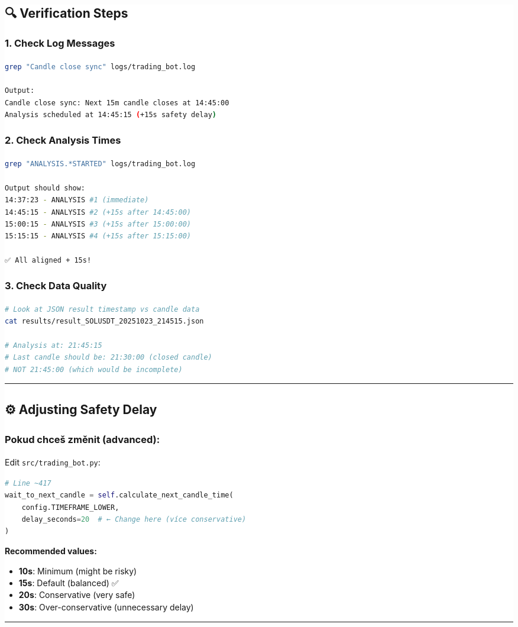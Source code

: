 
## 🔍 Verification Steps

### 1. Check Log Messages
```bash
grep "Candle close sync" logs/trading_bot.log

Output:
Candle close sync: Next 15m candle closes at 14:45:00
Analysis scheduled at 14:45:15 (+15s safety delay)
```

### 2. Check Analysis Times
```bash
grep "ANALYSIS.*STARTED" logs/trading_bot.log

Output should show:
14:37:23 - ANALYSIS #1 (immediate)
14:45:15 - ANALYSIS #2 (+15s after 14:45:00)
15:00:15 - ANALYSIS #3 (+15s after 15:00:00)
15:15:15 - ANALYSIS #4 (+15s after 15:15:00)

✅ All aligned + 15s!
```

### 3. Check Data Quality
```bash
# Look at JSON result timestamp vs candle data
cat results/result_SOLUSDT_20251023_214515.json

# Analysis at: 21:45:15
# Last candle should be: 21:30:00 (closed candle)
# NOT 21:45:00 (which would be incomplete)
```

---

## ⚙️ Adjusting Safety Delay

### Pokud chceš změnit (advanced):

Edit `src/trading_bot.py`:
```python
# Line ~417
wait_to_next_candle = self.calculate_next_candle_time(
    config.TIMEFRAME_LOWER,
    delay_seconds=20  # ← Change here (více conservative)
)
```

**Recommended values:**
- **10s**: Minimum (might be risky)
- **15s**: Default (balanced) ✅
- **20s**: Conservative (very safe)
- **30s**: Over-conservative (unnecessary delay)

---